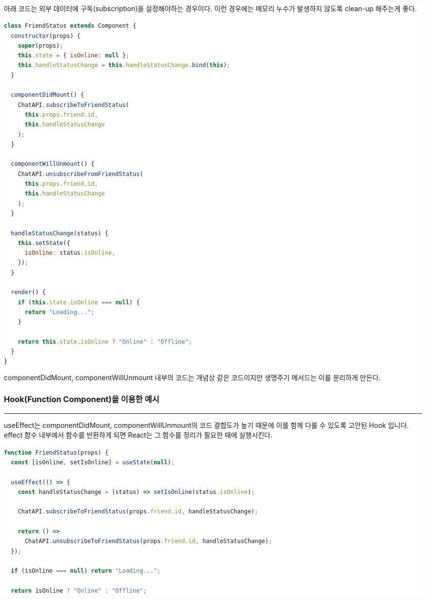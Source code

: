 아래 코드는 외부 데이터에 구독(subscription)을 설정해야하는 경우이다.
이런 경우에는 메모리 누수가 발생하지 않도록 clean-up 해주는게 좋다.

```jsx
class FriendStatus extends Component {
  constructor(props) {
    super(props);
    this.state = { isOnline: null };
    this.handleStatusChange = this.handleStatusChange.bind(this);
  }

  componentDidMount() {
    ChatAPI.subscribeToFriendStatus(
      this.props.friend.id,
      this.handleStatusChange
    );
  }

  componentWillUnmount() {
    ChatAPI.unsubscribeFromFriendStatus(
      this.props.friend.id,
      this.handleStatusChange
    );
  }

  handleStatusChange(status) {
    this.setState({
      isOnline: status.isOnline,
    });
  }

  render() {
    if (this.state.isOnline === null) {
      return "Loading...";
    }

    return this.state.isOnline ? "Online" : "Offline";
  }
}
```

componentDidMount, componentWillUnmount 내부의 코드는 개념상 같은 코드이지만 생명주기 메서드는 이를 분리하게 만든다.

### Hook(Function Component)을 이용한 예시

---

useEffect는 componentDidMount, componentWillUnmount의 코드 결합도가 높기 때문에 이를 함께 다룰 수 있도록 고안된 Hook 입니다.
effect 함수 내부에서 함수를 반환하게 되면 React는 그 함수를 정리가 필요한 때에 실행시킨다.

```jsx
function FriendStatus(props) {
  const [isOnline, setIsOnline] = useState(null);

  useEffect(() => {
    const handleStatusChange = (status) => setIsOnline(status.isOnline);

    ChatAPI.subscribeToFriendStatus(props.friend.id, handleStatusChange);

    return () =>
      ChatAPI.unsubscribeToFriendStatus(props.friend.id, handleStatusChange);
  });

  if (isOnline === null) return "Loading...";

  return isOnline ? "Online" : "Offline";
```